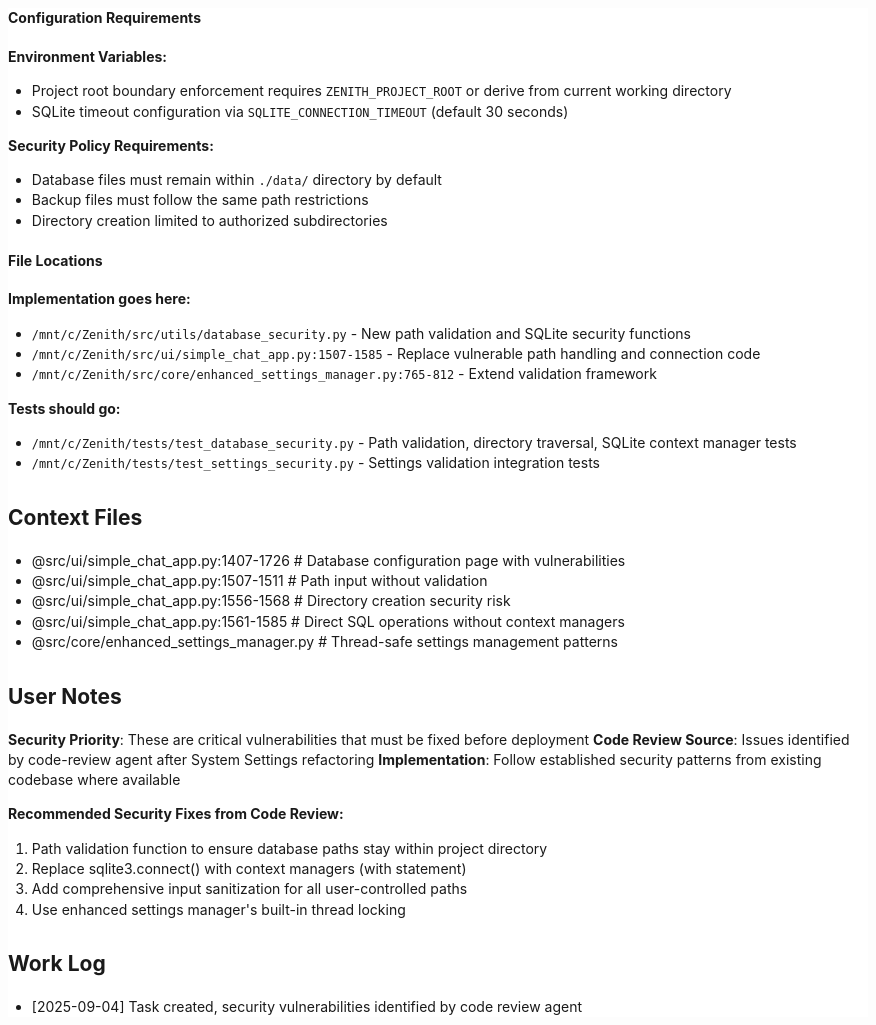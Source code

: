 #### Configuration Requirements

**Environment Variables:**
- Project root boundary enforcement requires `ZENITH_PROJECT_ROOT` or derive from current working directory
- SQLite timeout configuration via `SQLITE_CONNECTION_TIMEOUT` (default 30 seconds)

**Security Policy Requirements:**
- Database files must remain within `./data/` directory by default
- Backup files must follow the same path restrictions  
- Directory creation limited to authorized subdirectories

#### File Locations

**Implementation goes here:**
- `/mnt/c/Zenith/src/utils/database_security.py` - New path validation and SQLite security functions
- `/mnt/c/Zenith/src/ui/simple_chat_app.py:1507-1585` - Replace vulnerable path handling and connection code
- `/mnt/c/Zenith/src/core/enhanced_settings_manager.py:765-812` - Extend validation framework

**Tests should go:**
- `/mnt/c/Zenith/tests/test_database_security.py` - Path validation, directory traversal, SQLite context manager tests
- `/mnt/c/Zenith/tests/test_settings_security.py` - Settings validation integration tests

## Context Files

- @src/ui/simple_chat_app.py:1407-1726  # Database configuration page with vulnerabilities
- @src/ui/simple_chat_app.py:1507-1511  # Path input without validation
- @src/ui/simple_chat_app.py:1556-1568  # Directory creation security risk
- @src/ui/simple_chat_app.py:1561-1585  # Direct SQL operations without context managers
- @src/core/enhanced_settings_manager.py  # Thread-safe settings management patterns

## User Notes
**Security Priority**: These are critical vulnerabilities that must be fixed before deployment
**Code Review Source**: Issues identified by code-review agent after System Settings refactoring
**Implementation**: Follow established security patterns from existing codebase where available

**Recommended Security Fixes from Code Review:**
1. Path validation function to ensure database paths stay within project directory
2. Replace sqlite3.connect() with context managers (with statement)
3. Add comprehensive input sanitization for all user-controlled paths
4. Use enhanced settings manager's built-in thread locking

## Work Log

- [2025-09-04] Task created, security vulnerabilities identified by code review agent